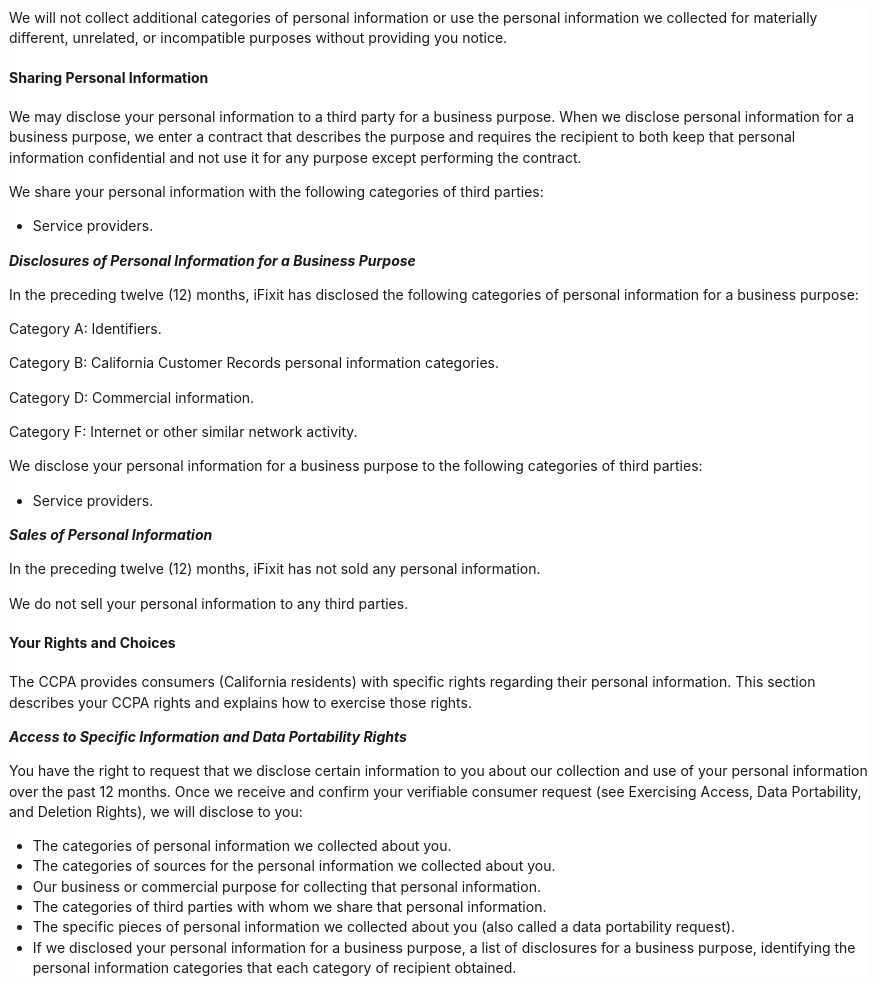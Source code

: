 We will not collect additional categories of personal information or use the personal information we collected for materially different, unrelated, or incompatible purposes without providing you notice.

[](#Section__Sharing_Personal_Information "Link to this section")

#### **Sharing Personal Information**

We may disclose your personal information to a third party for a business purpose. When we disclose personal information for a business purpose, we enter a contract that describes the purpose and requires the recipient to both keep that personal information confidential and not use it for any purpose except performing the contract.

We share your personal information with the following categories of third parties:

* Service providers.

**_Disclosures of Personal Information for a Business Purpose_**

In the preceding twelve (12) months, iFixit has disclosed the following categories of personal information for a business purpose:

Category A: Identifiers.

Category B: California Customer Records personal information categories.

Category D: Commercial information.

Category F: Internet or other similar network activity.

We disclose your personal information for a business purpose to the following categories of third parties:

* Service providers.

**_Sales of Personal Information_**

In the preceding twelve (12) months, iFixit has not sold any personal information.

We do not sell your personal information to any third parties.

[](#Section__Your_Rights_and_Choices "Link to this section")

#### **Your Rights and Choices**

The CCPA provides consumers (California residents) with specific rights regarding their personal information. This section describes your CCPA rights and explains how to exercise those rights.

**_Access to Specific Information and Data Portability Rights_**

You have the right to request that we disclose certain information to you about our collection and use of your personal information over the past 12 months. Once we receive and confirm your verifiable consumer request (see Exercising Access, Data Portability, and Deletion Rights), we will disclose to you:

* The categories of personal information we collected about you.
* The categories of sources for the personal information we collected about you.
* Our business or commercial purpose for collecting that personal information.
* The categories of third parties with whom we share that personal information.
* The specific pieces of personal information we collected about you (also called a data portability request).
* If we disclosed your personal information for a business purpose, a list of disclosures for a business purpose, identifying the personal information categories that each category of recipient obtained.
